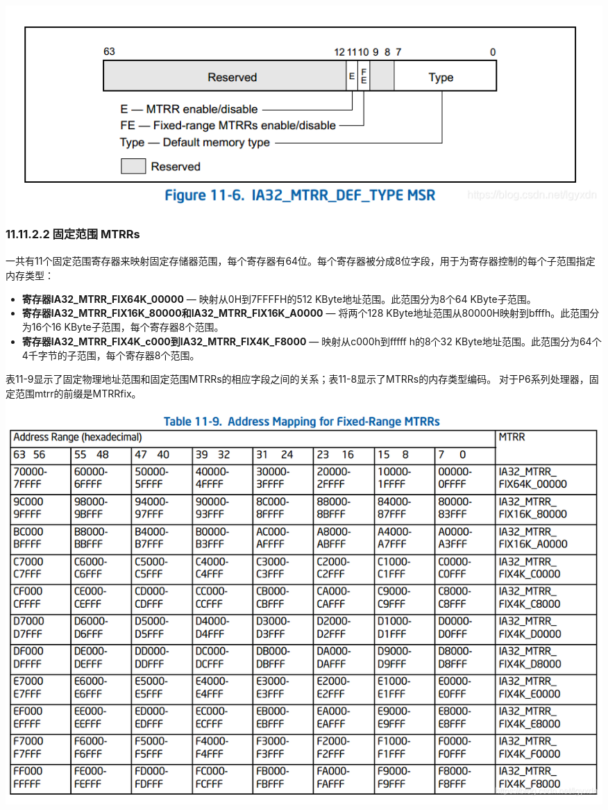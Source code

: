 ![在这里插入图片描述](./figure11-6.png)

### 11.11.2.2 固定范围 MTRRs

一共有11个固定范围寄存器来映射固定存储器范围，每个寄存器有64位。每个寄存器被分成8位字段，用于为寄存器控制的每个子范围指定内存类型：

- **寄存器IA32_MTRR_FIX64K_00000** — 映射从0H到7FFFFH的512 KByte地址范围。此范围分为8个64 KByte子范围。
- **寄存器IA32_MTRR_FIX16K_80000和IA32_MTRR_FIX16K_A0000** — 将两个128 KByte地址范围从80000H映射到bfffh。此范围分为16个16 KByte子范围，每个寄存器8个范围。
- **寄存器IA32_MTRR_FIX4K_c000到IA32_MTRR_FIX4K_F8000** — 映射从c000h到fffff h的8个32 KByte地址范围。此范围分为64个4千字节的子范围，每个寄存器8个范围。

表11-9显示了固定物理地址范围和固定范围MTRRs的相应字段之间的关系；表11-8显示了MTRRs的内存类型编码。
对于P6系列处理器，固定范围mtrr的前缀是MTRRfix。

![在这里插入图片描述](./tab11-9.png)
